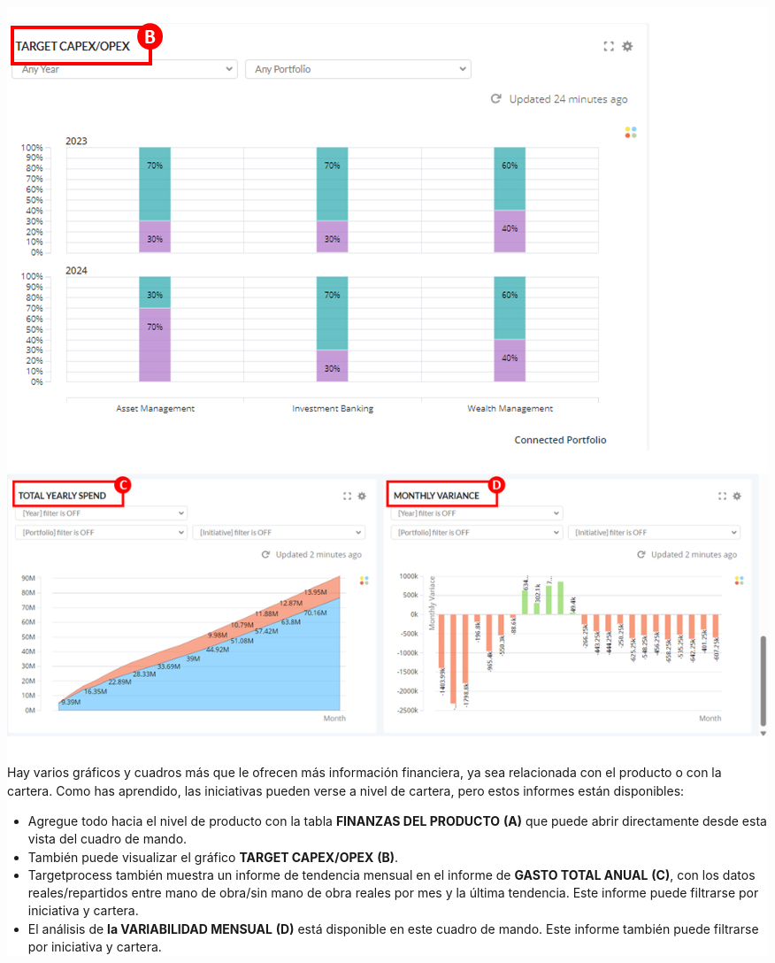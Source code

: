 ![chart\_b](./images/101/image-021.png)

![chart\_c\_d](./images/101/image-022.png)

Hay varios gráficos y cuadros más que le ofrecen más información financiera, ya sea relacionada con el producto o con la cartera. Como has aprendido, las iniciativas pueden verse a nivel de cartera, pero estos informes están disponibles:

*   Agregue todo hacia el nivel de producto con la tabla **FINANZAS DEL PRODUCTO** **(A)** que puede abrir directamente desde esta vista del cuadro de mando.
*   También puede visualizar el gráfico **TARGET CAPEX/OPEX** **(B)**.
*   Targetprocess también muestra un informe de tendencia mensual en el informe de **GASTO TOTAL ANUAL** **(C)**, con los datos reales/repartidos entre mano de obra/sin mano de obra reales por mes y la última tendencia. Este informe puede filtrarse por iniciativa y cartera.
*   El análisis de **la VARIABILIDAD MENSUAL** **(D)** está disponible en este cuadro de mando. Este informe también puede filtrarse por iniciativa y cartera.
